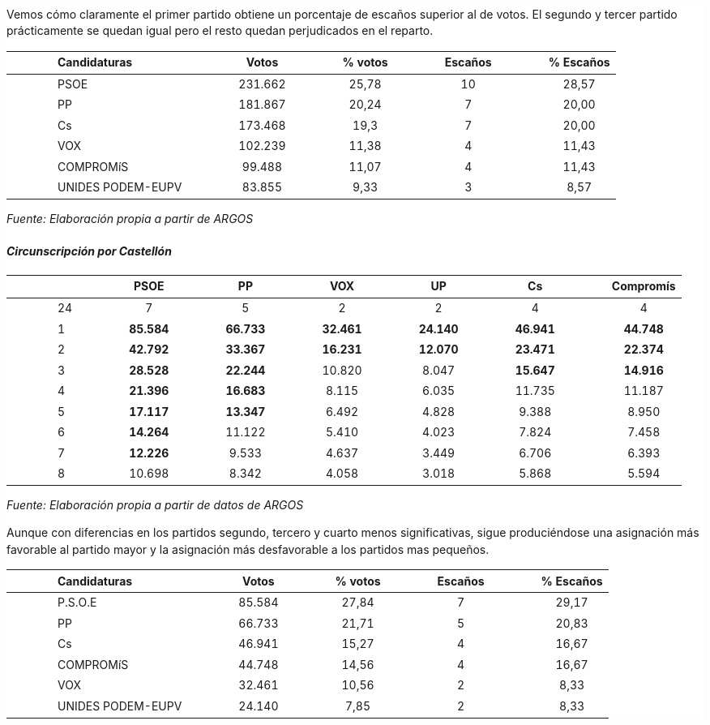Vemos cómo claramente el primer partido obtiene un porcentaje de escaños superior al de votos. El segundo y tercer partido prácticamente se quedan igual pero el resto quedan perjudicados en el reparto. 

|&emsp;&emsp;&emsp;&emsp;**Candidaturas**|&emsp;&emsp;&emsp;&emsp;**Votos**|&emsp;&emsp;&emsp;&emsp;**% votos**|&emsp;&emsp;&emsp;&emsp;**Escaños**|&emsp;&emsp;&emsp;&emsp;**% Escaños**|
| :- | :-: | :-: | :-: | :-: |
|&emsp;&emsp;&emsp;&emsp;PSOE|&emsp;&emsp;&emsp;&emsp;231\.662|&emsp;&emsp;&emsp;&emsp;25,78|&emsp;&emsp;&emsp;&emsp;10|&emsp;&emsp;&emsp;&emsp;28,57|
|&emsp;&emsp;&emsp;&emsp;PP|&emsp;&emsp;&emsp;&emsp;181\.867|&emsp;&emsp;&emsp;&emsp;20,24|&emsp;&emsp;&emsp;&emsp;7|&emsp;&emsp;&emsp;&emsp;20,00|
|&emsp;&emsp;&emsp;&emsp;Cs|&emsp;&emsp;&emsp;&emsp;173\.468|&emsp;&emsp;&emsp;&emsp;19,3|&emsp;&emsp;&emsp;&emsp;7|&emsp;&emsp;&emsp;&emsp;20,00|
|&emsp;&emsp;&emsp;&emsp;VOX|&emsp;&emsp;&emsp;&emsp;102\.239|&emsp;&emsp;&emsp;&emsp;11,38|&emsp;&emsp;&emsp;&emsp;4|&emsp;&emsp;&emsp;&emsp;11,43|
|&emsp;&emsp;&emsp;&emsp;COMPROMíS|&emsp;&emsp;&emsp;&emsp;99\.488|&emsp;&emsp;&emsp;&emsp;11,07|&emsp;&emsp;&emsp;&emsp;4|&emsp;&emsp;&emsp;&emsp;11,43|
|&emsp;&emsp;&emsp;&emsp;UNIDES PODEM-EUPV|&emsp;&emsp;&emsp;&emsp;83\.855|&emsp;&emsp;&emsp;&emsp;9,33|&emsp;&emsp;&emsp;&emsp;3|&emsp;&emsp;&emsp;&emsp;8,57|

*Fuente: Elaboración propia a partir de ARGOS*

#### <a name="__refheading___toc2995_958040307"></a>***Circunscripción por Castellón***

|&emsp;&emsp;&emsp;&emsp;|&emsp;&emsp;&emsp;&emsp;**PSOE**|&emsp;&emsp;&emsp;&emsp;**PP**|&emsp;&emsp;&emsp;&emsp;**VOX**|&emsp;&emsp;&emsp;&emsp;**UP**|&emsp;&emsp;&emsp;&emsp;**Cs**|&emsp;&emsp;&emsp;&emsp;**Compromís**|
| :- | :-: | :-: | :-: | :-: | :-: | :-: |
|&emsp;&emsp;&emsp;&emsp;24|&emsp;&emsp;&emsp;&emsp;7|&emsp;&emsp;&emsp;&emsp;5|&emsp;&emsp;&emsp;&emsp;2|&emsp;&emsp;&emsp;&emsp;2|&emsp;&emsp;&emsp;&emsp;4|&emsp;&emsp;&emsp;&emsp;4|
|&emsp;&emsp;&emsp;&emsp;1|&emsp;&emsp;&emsp;&emsp;**85.584**|&emsp;&emsp;&emsp;&emsp;**66.733**|&emsp;&emsp;&emsp;&emsp;**32.461**|&emsp;&emsp;&emsp;&emsp;**24.140**|&emsp;&emsp;&emsp;&emsp;**46.941**|&emsp;&emsp;&emsp;&emsp;**44.748**|
|&emsp;&emsp;&emsp;&emsp;2|&emsp;&emsp;&emsp;&emsp;**42.792**|&emsp;&emsp;&emsp;&emsp;**33.367**|&emsp;&emsp;&emsp;&emsp;**16.231**|&emsp;&emsp;&emsp;&emsp;**12.070**|&emsp;&emsp;&emsp;&emsp;**23.471**|&emsp;&emsp;&emsp;&emsp;**22.374**|
|&emsp;&emsp;&emsp;&emsp;3|&emsp;&emsp;&emsp;&emsp;**28.528**|&emsp;&emsp;&emsp;&emsp;**22.244**|&emsp;&emsp;&emsp;&emsp;10\.820|&emsp;&emsp;&emsp;&emsp;8\.047|&emsp;&emsp;&emsp;&emsp;**15.647**|&emsp;&emsp;&emsp;&emsp;**14.916**|
|&emsp;&emsp;&emsp;&emsp;4|&emsp;&emsp;&emsp;&emsp;**21.396**|&emsp;&emsp;&emsp;&emsp;**16.683**|&emsp;&emsp;&emsp;&emsp;8\.115|&emsp;&emsp;&emsp;&emsp;6\.035|&emsp;&emsp;&emsp;&emsp;11\.735|&emsp;&emsp;&emsp;&emsp;11\.187|
|&emsp;&emsp;&emsp;&emsp;5|&emsp;&emsp;&emsp;&emsp;**17.117**|&emsp;&emsp;&emsp;&emsp;**13.347**|&emsp;&emsp;&emsp;&emsp;6\.492|&emsp;&emsp;&emsp;&emsp;4\.828|&emsp;&emsp;&emsp;&emsp;9\.388|&emsp;&emsp;&emsp;&emsp;8\.950|
|&emsp;&emsp;&emsp;&emsp;6|&emsp;&emsp;&emsp;&emsp;**14.264**|&emsp;&emsp;&emsp;&emsp;11\.122|&emsp;&emsp;&emsp;&emsp;5\.410|&emsp;&emsp;&emsp;&emsp;4\.023|&emsp;&emsp;&emsp;&emsp;7\.824|&emsp;&emsp;&emsp;&emsp;7\.458|
|&emsp;&emsp;&emsp;&emsp;7|&emsp;&emsp;&emsp;&emsp;**12.226**|&emsp;&emsp;&emsp;&emsp;9\.533|&emsp;&emsp;&emsp;&emsp;4\.637|&emsp;&emsp;&emsp;&emsp;3\.449|&emsp;&emsp;&emsp;&emsp;6\.706|&emsp;&emsp;&emsp;&emsp;6\.393|
|&emsp;&emsp;&emsp;&emsp;8|&emsp;&emsp;&emsp;&emsp;10\.698|&emsp;&emsp;&emsp;&emsp;8\.342|&emsp;&emsp;&emsp;&emsp;4\.058|&emsp;&emsp;&emsp;&emsp;3\.018|&emsp;&emsp;&emsp;&emsp;5\.868|&emsp;&emsp;&emsp;&emsp;5\.594|

*Fuente: Elaboración propia a partir de datos de ARGOS*

Aunque con diferencias en los partidos segundo, tercero y cuarto menos significativas, sigue produciéndose una asignación más favorable al partido mayor y la asignación más desfavorable a los partidos mas pequeños.



|&emsp;&emsp;&emsp;&emsp;**Candidaturas**|&emsp;&emsp;&emsp;&emsp;**Votos**|&emsp;&emsp;&emsp;&emsp;**% votos**|&emsp;&emsp;&emsp;&emsp;**Escaños**|&emsp;&emsp;&emsp;&emsp;**% Escaños**|
| :- | :-: | :-: | :-: | :-: |
|&emsp;&emsp;&emsp;&emsp;P.S.O.E|&emsp;&emsp;&emsp;&emsp;85\.584|&emsp;&emsp;&emsp;&emsp;27,84|&emsp;&emsp;&emsp;&emsp;7|&emsp;&emsp;&emsp;&emsp;29,17|
|&emsp;&emsp;&emsp;&emsp;PP|&emsp;&emsp;&emsp;&emsp;66\.733|&emsp;&emsp;&emsp;&emsp;21,71|&emsp;&emsp;&emsp;&emsp;5|&emsp;&emsp;&emsp;&emsp;20,83|
|&emsp;&emsp;&emsp;&emsp;Cs|&emsp;&emsp;&emsp;&emsp;46\.941|&emsp;&emsp;&emsp;&emsp;15,27|&emsp;&emsp;&emsp;&emsp;4|&emsp;&emsp;&emsp;&emsp;16,67|
|&emsp;&emsp;&emsp;&emsp;COMPROMíS|&emsp;&emsp;&emsp;&emsp;44\.748|&emsp;&emsp;&emsp;&emsp;14,56|&emsp;&emsp;&emsp;&emsp;4|&emsp;&emsp;&emsp;&emsp;16,67|
|&emsp;&emsp;&emsp;&emsp;VOX|&emsp;&emsp;&emsp;&emsp;32\.461|&emsp;&emsp;&emsp;&emsp;10,56|&emsp;&emsp;&emsp;&emsp;2|&emsp;&emsp;&emsp;&emsp;8,33|
|&emsp;&emsp;&emsp;&emsp;UNIDES PODEM-EUPV|&emsp;&emsp;&emsp;&emsp;24\.140|&emsp;&emsp;&emsp;&emsp;7,85|&emsp;&emsp;&emsp;&emsp;2|&emsp;&emsp;&emsp;&emsp;8,33|
